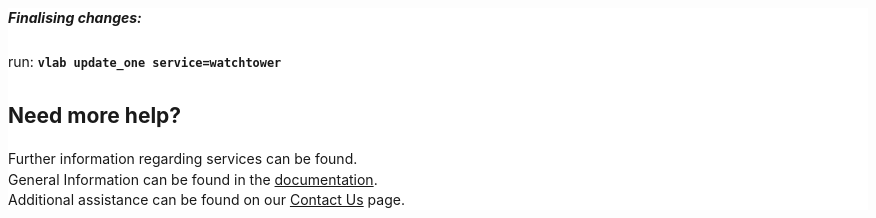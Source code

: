 ##### Finalising changes:

run: **`vlab update_one service=watchtower`**

## Need more help?
Further information regarding services can be found. \
General Information can be found in the [documentation](https://docs.vivumlab.com). \
Additional assistance can be found on our [Contact Us](https://docs.vivumlab.com/Contact-us) page.
